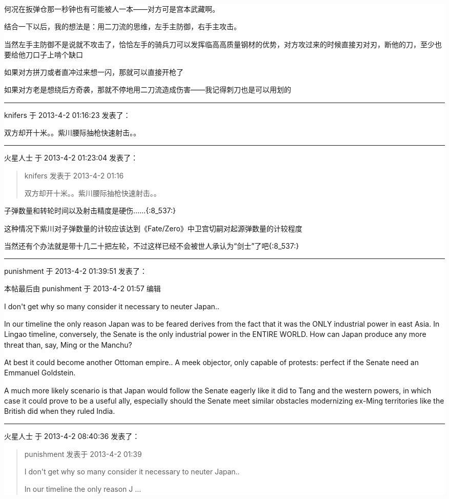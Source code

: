 何况在扳弹仓那一秒钟也有可能被人一本——对方可是宫本武藏啊。

结合一下以后，我的想法是：用二刀流的思维，左手主防御，右手主攻击。

当然左手主防御不是说就不攻击了，恰恰左手的骑兵刀可以发挥临高高质量钢材的优势，对方攻过来的时候直接刃对刃，断他的刀，至少也要给他刀口子上啃个缺口

如果对方拼刀或者直冲过来想一闪，那就可以直接开枪了

如果对方老是想绕后方奇袭，那就不停地用二刀流造成伤害——我记得刺刀也是可以用划的

---------

knifers 于 2013-4-2 01:16:23 发表了：

双方却开十米。。紫川腰际抽枪快速射击。。

---------

火星人士 于 2013-4-2 01:23:04 发表了：

> knifers 发表于 2013-4-2 01:16
> 
> 双方却开十米。。紫川腰际抽枪快速射击。。



子弹数量和转轮时间以及射击精度是硬伤……{:8\_537:}

这种情况下紫川对子弹数量的计较应该达到《Fate/Zero》中卫宫切嗣对起源弹数量的计较程度

当然还有个办法就是带十几二十把左轮，不过这样已经不会被世人承认为“剑士”了吧{:8\_537:}

---------

punishment 于 2013-4-2 01:39:51 发表了：

本帖最后由 punishment 于 2013-4-2 01:57 编辑 

I don't get why so many consider it necessary to neuter Japan..

In our timeline the only reason Japan was to be feared derives from the fact that it was the ONLY industrial power in east Asia. In Lingao timeline, conversely, the Senate is the only industrial power in the ENTIRE WORLD. How can Japan produce any more threat than, say, Ming or the Manchu?

At best it could become another Ottoman empire.. A meek objector, only capable of protests: perfect if the Senate need an Emmanuel Goldstein. 

A much more likely scenario is that Japan would follow the Senate eagerly like it did to Tang and the western powers, in which case it could prove to be a useful ally, especially should the Senate meet similar obstacles modernizing ex-Ming territories like the British did when they ruled India.

---------

火星人士 于 2013-4-2 08:40:36 发表了：

> punishment 发表于 2013-4-2 01:39
> 
> I don't get why so many consider it necessary to neuter Japan..
> 
> In our timeline the only reason J ...

